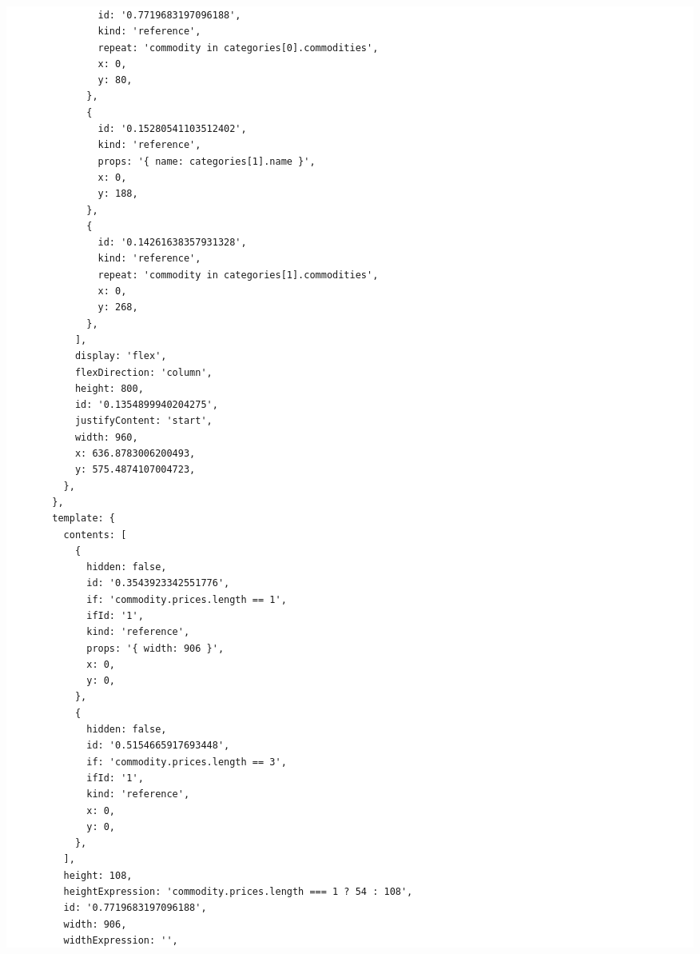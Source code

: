                     id: '0.7719683197096188',
                    kind: 'reference',
                    repeat: 'commodity in categories[0].commodities',
                    x: 0,
                    y: 80,
                  },
                  {
                    id: '0.15280541103512402',
                    kind: 'reference',
                    props: '{ name: categories[1].name }',
                    x: 0,
                    y: 188,
                  },
                  {
                    id: '0.14261638357931328',
                    kind: 'reference',
                    repeat: 'commodity in categories[1].commodities',
                    x: 0,
                    y: 268,
                  },
                ],
                display: 'flex',
                flexDirection: 'column',
                height: 800,
                id: '0.1354899940204275',
                justifyContent: 'start',
                width: 960,
                x: 636.8783006200493,
                y: 575.4874107004723,
              },
            },
            template: {
              contents: [
                {
                  hidden: false,
                  id: '0.3543923342551776',
                  if: 'commodity.prices.length == 1',
                  ifId: '1',
                  kind: 'reference',
                  props: '{ width: 906 }',
                  x: 0,
                  y: 0,
                },
                {
                  hidden: false,
                  id: '0.5154665917693448',
                  if: 'commodity.prices.length == 3',
                  ifId: '1',
                  kind: 'reference',
                  x: 0,
                  y: 0,
                },
              ],
              height: 108,
              heightExpression: 'commodity.prices.length === 1 ? 54 : 108',
              id: '0.7719683197096188',
              width: 906,
              widthExpression: '',
